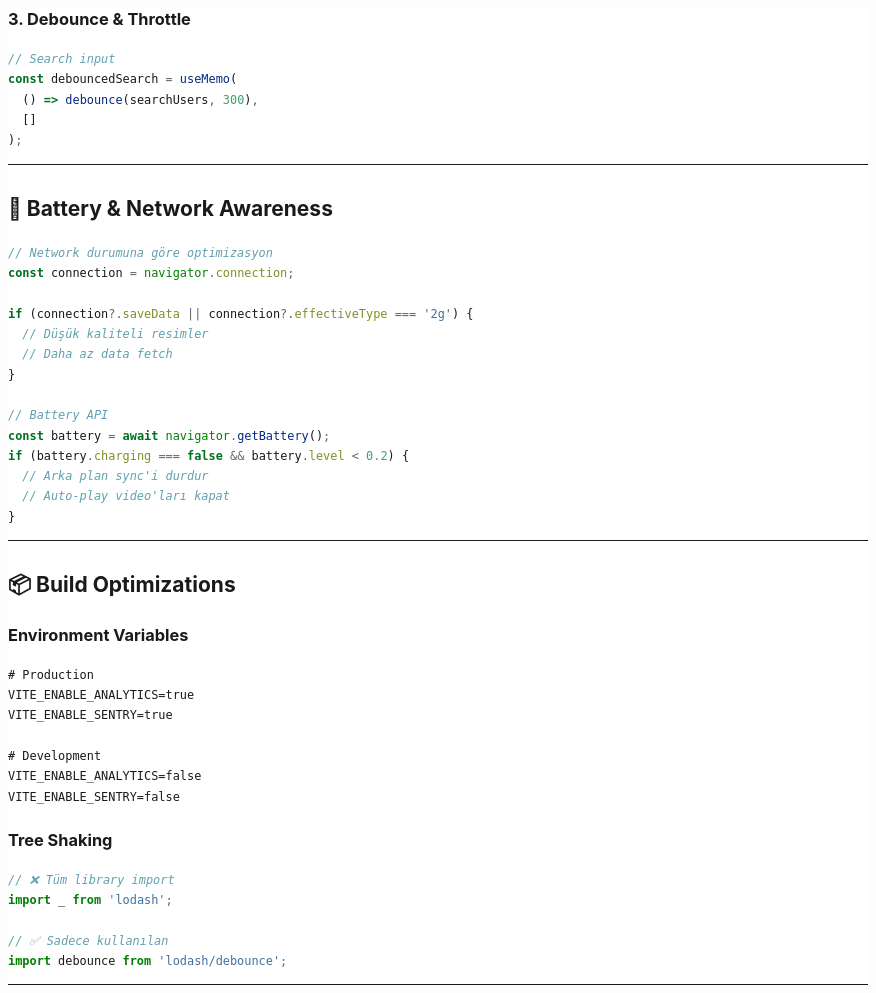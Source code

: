 ### 3. Debounce & Throttle
```typescript
// Search input
const debouncedSearch = useMemo(
  () => debounce(searchUsers, 300),
  []
);
```

---

## 🔋 **Battery & Network Awareness**

```typescript
// Network durumuna göre optimizasyon
const connection = navigator.connection;

if (connection?.saveData || connection?.effectiveType === '2g') {
  // Düşük kaliteli resimler
  // Daha az data fetch
}

// Battery API
const battery = await navigator.getBattery();
if (battery.charging === false && battery.level < 0.2) {
  // Arka plan sync'i durdur
  // Auto-play video'ları kapat
}
```

---

## 📦 **Build Optimizations**

### Environment Variables
```env
# Production
VITE_ENABLE_ANALYTICS=true
VITE_ENABLE_SENTRY=true

# Development
VITE_ENABLE_ANALYTICS=false
VITE_ENABLE_SENTRY=false
```

### Tree Shaking
```typescript
// ❌ Tüm library import
import _ from 'lodash';

// ✅ Sadece kullanılan
import debounce from 'lodash/debounce';
```

---